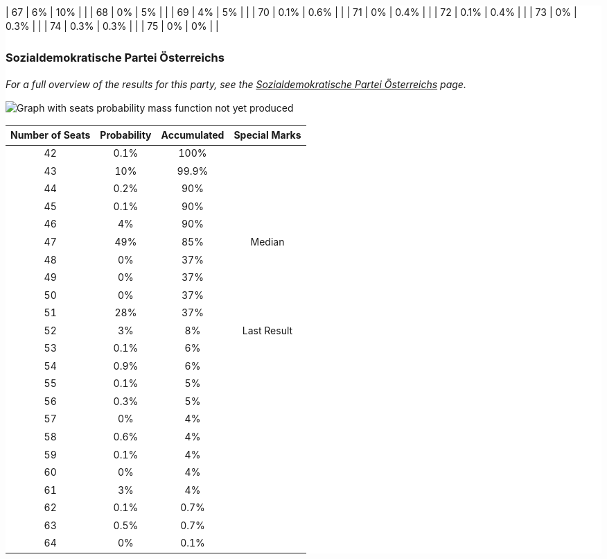 | 67 | 6% | 10% |  |
| 68 | 0% | 5% |  |
| 69 | 4% | 5% |  |
| 70 | 0.1% | 0.6% |  |
| 71 | 0% | 0.4% |  |
| 72 | 0.1% | 0.4% |  |
| 73 | 0% | 0.3% |  |
| 74 | 0.3% | 0.3% |  |
| 75 | 0% | 0% |  |

### Sozialdemokratische Partei Österreichs

*For a full overview of the results for this party, see the [Sozialdemokratische Partei Österreichs](party-sozialdemokratischeparteiösterreichs.html) page.*

![Graph with seats probability mass function not yet produced](2018-03-21-OGM-seats-pmf-sozialdemokratischeparteiösterreichs.png "Seats Probability Mass Function")

| Number of Seats | Probability | Accumulated | Special Marks |
|:---------------:|:-----------:|:-----------:|:-------------:|
| 42 | 0.1% | 100% |  |
| 43 | 10% | 99.9% |  |
| 44 | 0.2% | 90% |  |
| 45 | 0.1% | 90% |  |
| 46 | 4% | 90% |  |
| 47 | 49% | 85% | Median |
| 48 | 0% | 37% |  |
| 49 | 0% | 37% |  |
| 50 | 0% | 37% |  |
| 51 | 28% | 37% |  |
| 52 | 3% | 8% | Last Result |
| 53 | 0.1% | 6% |  |
| 54 | 0.9% | 6% |  |
| 55 | 0.1% | 5% |  |
| 56 | 0.3% | 5% |  |
| 57 | 0% | 4% |  |
| 58 | 0.6% | 4% |  |
| 59 | 0.1% | 4% |  |
| 60 | 0% | 4% |  |
| 61 | 3% | 4% |  |
| 62 | 0.1% | 0.7% |  |
| 63 | 0.5% | 0.7% |  |
| 64 | 0% | 0.1% |  |